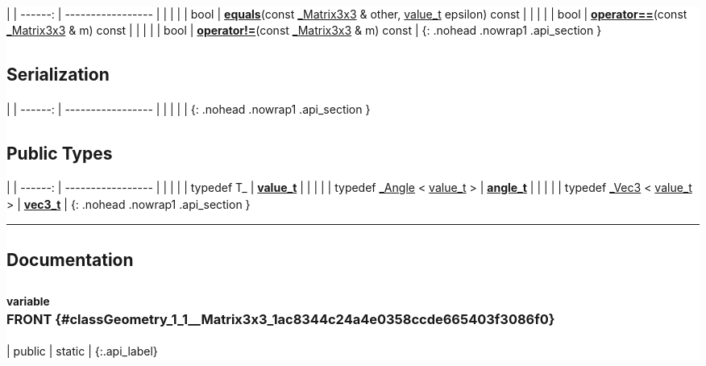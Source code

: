 |
| ------: | ----------------- |
|  | |
| bool | **[equals](#classGeometry_1_1%5F%5FMatrix3x3_1a26c790def113bfc180f40619384f800b)**(const [_Matrix3x3](classGeometry_1_1%5F%5FMatrix3x3) & other,  [value_t](classGeometry_1_1%5F%5FMatrix3x3#classGeometry_1_1%5F%5FMatrix3x3_1a3e804120d40493a706fb874129fd702e)  epsilon) const |
|  | |
| bool | **[operator==](#classGeometry_1_1%5F%5FMatrix3x3_1a8ab2b026253cc865e535ad80faf50325)**(const [_Matrix3x3](classGeometry_1_1%5F%5FMatrix3x3) & m) const |
|  | |
| bool | **[operator!=](#classGeometry_1_1%5F%5FMatrix3x3_1aeca817c24ce422950d2d159f93acff74)**(const [_Matrix3x3](classGeometry_1_1%5F%5FMatrix3x3) & m) const |
{: .nohead .nowrap1 .api_section }


## Serialization

|
| ------: | ----------------- |
| |
| |
{: .nohead .nowrap1 .api_section }


## Public Types

|
| ------: | ----------------- |
|  | |
| typedef T_ | **[value_t](#classGeometry_1_1%5F%5FMatrix3x3_1a3e804120d40493a706fb874129fd702e)**  |
|  | |
| typedef [_Angle](classGeometry_1_1%5F%5FAngle) < [value_t](classGeometry_1_1%5F%5FMatrix3x3#classGeometry_1_1%5F%5FMatrix3x3_1a3e804120d40493a706fb874129fd702e) > | **[angle_t](#classGeometry_1_1%5F%5FMatrix3x3_1a231da43528b59bd72c20035bcf5227f5)**  |
|  | |
| typedef [_Vec3](classGeometry_1_1%5F%5FVec3) < [value_t](classGeometry_1_1%5F%5FMatrix3x3#classGeometry_1_1%5F%5FMatrix3x3_1a3e804120d40493a706fb874129fd702e) > | **[vec3_t](#classGeometry_1_1%5F%5FMatrix3x3_1a34133dd7bcf176f1df2b82b5aa6b7132)**  |
{: .nohead .nowrap1 .api_section }


-------------------------------------------------------------------

## Documentation

### <small>variable</small><br/> FRONT {#classGeometry_1_1__Matrix3x3_1ac8344c24a4e0358ccde665403f3086f0}

| public | static |
{:.api_label}
